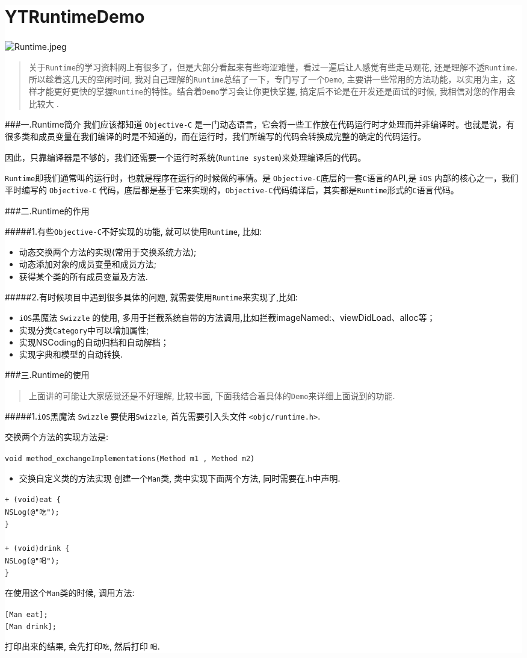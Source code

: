 # YTRuntimeDemo
![Runtime.jpeg](https://upload-images.jianshu.io/upload_images/8283020-d0cb687298f0a1ea.jpeg?imageMogr2/auto-orient/strip%7CimageView2/2/w/1240)

>关于`Runtime`的学习资料网上有很多了，但是大部分看起来有些晦涩难懂，看过一遍后让人感觉有些走马观花, 还是理解不透`Runtime`.所以趁着这几天的空闲时间, 我对自己理解的`Runtime`总结了一下，专门写了一个`Demo`, 主要讲一些常用的方法功能，以实用为主，这样才能更好更快的掌握`Runtime`的特性。结合着`Demo`学习会让你更快掌握, 搞定后不论是在开发还是面试的时候, 我相信对您的作用会比较大  .    


###一.Runtime简介
我们应该都知道 `Objective-C` 是一门动态语言，它会将一些工作放在代码运行时才处理而并非编译时。也就是说，有很多类和成员变量在我们编译的时是不知道的，而在运行时，我们所编写的代码会转换成完整的确定的代码运行。

因此，只靠编译器是不够的，我们还需要一个运行时系统(`Runtime system`)来处理编译后的代码。

`Runtime`即我们通常叫的运行时，也就是程序在运行的时候做的事情。是 `Objective-C`底层的一套`C`语言的API,是 `iOS` 内部的核心之一，我们平时编写的  `Objective-C` 代码，底层都是基于它来实现的，`Objective-C`代码编译后，其实都是`Runtime`形式的`C`语言代码。

###二.Runtime的作用

#####1.有些`Objective-C`不好实现的功能, 就可以使用`Runtime`, 比如:
- 动态交换两个方法的实现(常用于交换系统方法);
- 动态添加对象的成员变量和成员方法;
- 获得某个类的所有成员变量及方法.

#####2.有时候项目中遇到很多具体的问题, 就需要使用`Runtime`来实现了,比如:
- `iOS`黑魔法 `Swizzle` 的使用, 多用于拦截系统自带的方法调用,比如拦截imageNamed:、viewDidLoad、alloc等；
- 实现分类`Category`中可以增加属性;
- 实现NSCoding的自动归档和自动解档；
- 实现字典和模型的自动转换.

###三.Runtime的使用

>上面讲的可能让大家感觉还是不好理解, 比较书面, 下面我结合着具体的`Demo`来详细上面说到的功能. 

#####1.`iOS`黑魔法 `Swizzle` 
要使用`Swizzle`, 首先需要引入头文件 `<objc/runtime.h>`.

交换两个方法的实现方法是:
```
void method_exchangeImplementations(Method m1 , Method m2)
```

- 交换自定义类的方法实现
创建一个`Man`类, 类中实现下面两个方法, 同时需要在.h中声明.
```
+ (void)eat {
NSLog(@"吃");
}

+ (void)drink {
NSLog(@"喝");
}
```

在使用这个`Man`类的时候, 调用方法:
```
[Man eat];
[Man drink];
```
打印出来的结果, 会先打印`吃`, 然后打印 `喝`.
